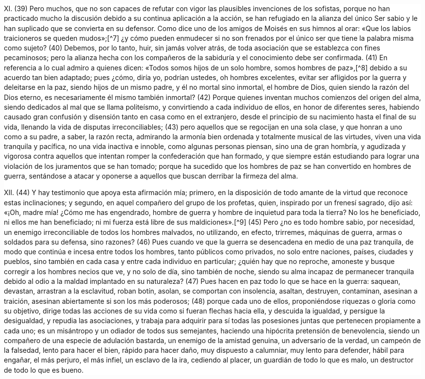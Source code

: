 XI. <span id="v39">(39)</span> Pero muchos, que no son capaces de refutar con vigor las plausibles invenciones de los sofistas, porque no han practicado mucho la discusión debido a su continua aplicación a la acción, se han refugiado en la alianza del único Ser sabio y le han suplicado que se convierta en su defensor. Como dice uno de los amigos de Moisés en sus himnos al orar: «Que los labios traicioneros se queden mudos»;[^7] ¿y cómo pueden enmudecer si no son frenados por el único ser que tiene la palabra misma como sujeto? <span id="v40">(40)</span> Debemos, por lo tanto, huir, sin jamás volver atrás, de toda asociación que se establezca con fines pecaminosos; pero la alianza hecha con los compañeros de la sabiduría y el conocimiento debe ser confirmada. <span id="v41">(41)</span> En referencia a lo cual admiro a quienes dicen: «Todos somos hijos de un solo hombre, somos hombres de paz»,[^8] debido a su acuerdo tan bien adaptado; pues ¿cómo, diría yo, podrían ustedes, oh hombres excelentes, evitar ser afligidos por la guerra y deleitarse en la paz, siendo hijos de un mismo padre, y él no mortal sino inmortal, el hombre de Dios, quien siendo la razón del Dios eterno, es necesariamente él mismo también inmortal? <span id="v42">(42)</span> Porque quienes inventan muchos comienzos del origen del alma, siendo dedicados al mal que se llama politeísmo, y convirtiendo a cada individuo de ellos, en honor de diferentes seres, habiendo causado gran confusión y disensión tanto en casa como en el extranjero, desde el principio de su nacimiento hasta el final de su vida, llenando la vida de disputas irreconciliables; <span id="v43">(43)</span> pero aquellos que se regocijan en una sola clase, y que honran a uno como a su padre, a saber, la razón recta, admirando la armonía bien ordenada y totalmente musical de las virtudes, viven una vida tranquila y pacífica, no una vida inactiva e innoble, como algunas personas piensan, sino una de gran hombría, y agudizada y vigorosa contra aquellos que intentan romper la confederación que han formado, y que siempre están estudiando para lograr una violación de los juramentos que se han tomado; porque ha sucedido que los hombres de paz se han convertido en hombres de guerra, sentándose a atacar y oponerse a aquellos que buscan derribar la firmeza del alma.

XII. <span id="v44">(44)</span> Y hay testimonio que apoya esta afirmación mía; primero, en la disposición de todo amante de la virtud que reconoce estas inclinaciones; y segundo, en aquel compañero del grupo de los profetas, quien, inspirado por un frenesí sagrado, dijo así: «¡Oh, madre mía! ¿Cómo me has engendrado, hombre de guerra y hombre de inquietud para toda la tierra? No los he beneficiado, ni ellos me han beneficiado; ni mi fuerza está libre de sus maldiciones».[^9] <span id="v45">(45)</span> Pero ¿no es todo hombre sabio, por necesidad, un enemigo irreconciliable de todos los hombres malvados, no utilizando, en efecto, trirremes, máquinas de guerra, armas o soldados para su defensa, sino razones? <span id="v46">(46)</span> Pues cuando ve que la guerra se desencadena en medio de una paz tranquila, de modo que continúa e incesa entre todos los hombres, tanto públicos como privados, no solo entre naciones, países, ciudades y pueblos, sino también en cada casa y entre cada individuo en particular; ¿quién hay que no reproche, amoneste y busque corregir a los hombres necios que ve, y no solo de día, sino también de noche, siendo su alma incapaz de permanecer tranquila debido al odio a la maldad implantado en su naturaleza? <span id="v47">(47)</span> Pues hacen en paz todo lo que se hace en la guerra: saquean, devastan, arrastran a la esclavitud, roban botín, asolan, se comportan con insolencia, asaltan, destruyen, contaminan, asesinan a traición, asesinan abiertamente si son los más poderosos; <span id="v48">(48)</span> porque cada uno de ellos, proponiéndose riquezas o gloria como su objetivo, dirige todas las acciones de su vida como si fueran flechas hacia ella, y descuida la igualdad, y persigue la desigualdad, y repudia las asociaciones, y trabaja para adquirir para sí todas las posesiones juntas que pertenecen propiamente a cada uno; es un misántropo y un odiador de todos sus semejantes, haciendo una hipócrita pretensión de benevolencia, siendo un compañero de una especie de adulación bastarda, un enemigo de la amistad genuina, un adversario de la verdad, un campeón de la falsedad, lento para hacer el bien, rápido para hacer daño, muy dispuesto a calumniar, muy lento para defender, hábil para engañar, el más perjuro, el más infiel, un esclavo de la ira, cediendo al placer, un guardián de todo lo que es malo, un destructor de todo lo que es bueno.
